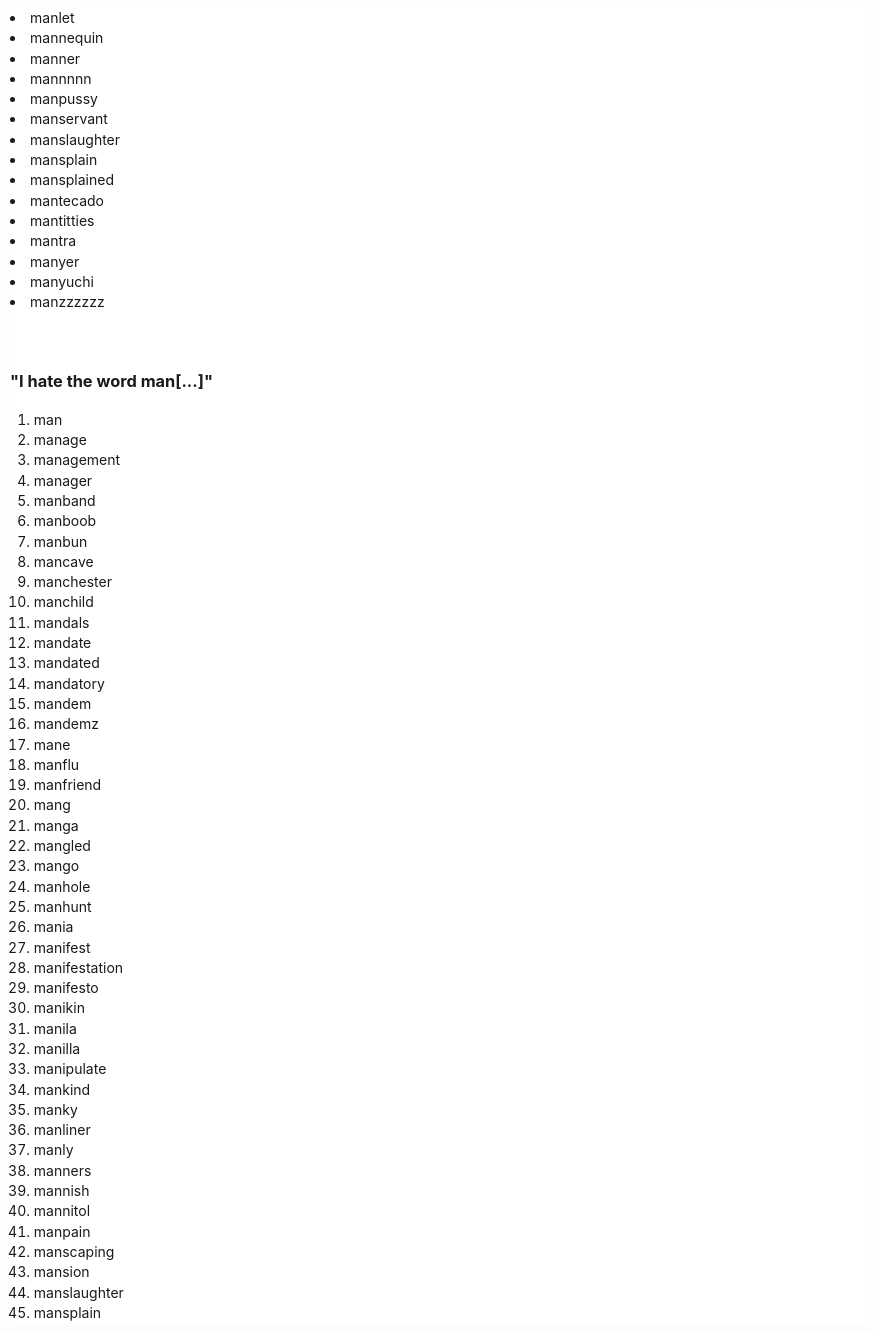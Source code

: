 <li>manlet</li>
<li>mannequin</li>
<li>manner</li>
<li>mannnnn</li>
<li>manpussy</li>
<li>manservant</li>
<li>manslaughter</li>
<li>mansplain</li>
<li>mansplained</li>
<li>mantecado</li>
<li>mantitties</li>
<li>mantra</li>
<li>manyer</li>
<li>manyuchi</li>
<li>manzzzzzz</li>
</ol>
<p>&nbsp;</p>
<h3>"I hate the word man[...]"</h3>
<ol>
<li>man</li>
<li>manage</li>
<li>management</li>
<li>manager</li>
<li>manband</li>
<li>manboob</li>
<li>manbun</li>
<li>mancave</li>
<li>manchester</li>
<li>manchild</li>
<li>mandals</li>
<li>mandate</li>
<li>mandated</li>
<li>mandatory</li>
<li>mandem</li>
<li>mandemz</li>
<li>mane</li>
<li>manflu</li>
<li>manfriend</li>
<li>mang</li>
<li>manga</li>
<li>mangled</li>
<li>mango</li>
<li>manhole</li>
<li>manhunt</li>
<li>mania</li>
<li>manifest</li>
<li>manifestation</li>
<li>manifesto</li>
<li>manikin</li>
<li>manila</li>
<li>manilla</li>
<li>manipulate</li>
<li>mankind</li>
<li>manky</li>
<li>manliner</li>
<li>manly</li>
<li>manners</li>
<li>mannish</li>
<li>mannitol</li>
<li>manpain</li>
<li>manscaping</li>
<li>mansion</li>
<li>manslaughter</li>
<li>mansplain</li>